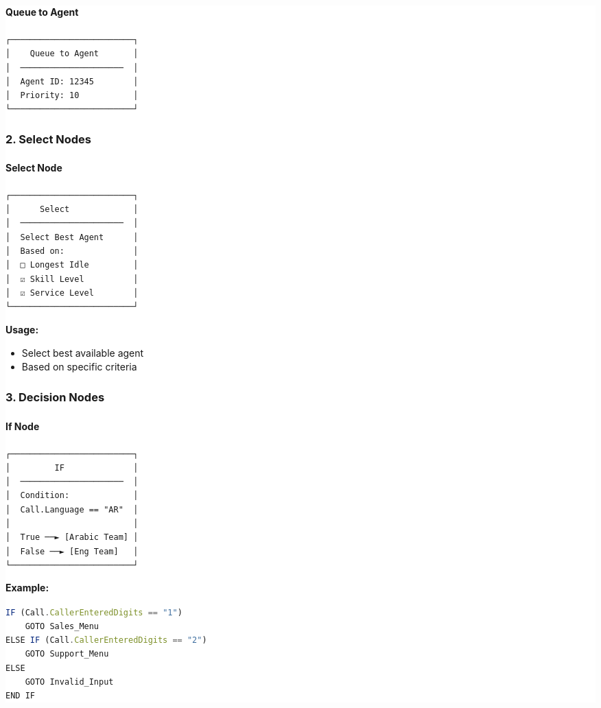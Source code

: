 #### Queue to Agent
```
┌─────────────────────────┐
│    Queue to Agent       │
│  ─────────────────────  │
│  Agent ID: 12345        │
│  Priority: 10           │
└─────────────────────────┘
```

### 2. Select Nodes

#### Select Node
```
┌─────────────────────────┐
│      Select             │
│  ─────────────────────  │
│  Select Best Agent      │
│  Based on:              │
│  □ Longest Idle         │
│  ☑ Skill Level          │
│  ☑ Service Level        │
└─────────────────────────┘
```

**Usage:**
- Select best available agent
- Based on specific criteria

### 3. Decision Nodes

#### If Node
```
┌─────────────────────────┐
│         IF              │
│  ─────────────────────  │
│  Condition:             │
│  Call.Language == "AR"  │
│                         │
│  True ──► [Arabic Team] │
│  False ──► [Eng Team]   │
└─────────────────────────┘
```

**Example:**
```javascript
IF (Call.CallerEnteredDigits == "1")
    GOTO Sales_Menu
ELSE IF (Call.CallerEnteredDigits == "2")
    GOTO Support_Menu
ELSE
    GOTO Invalid_Input
END IF
```
